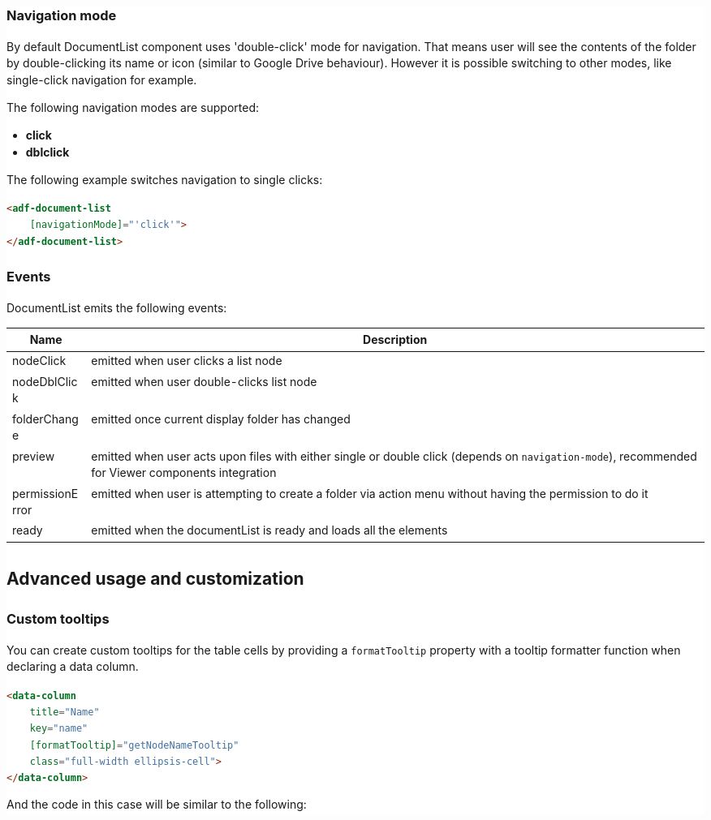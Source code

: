 ### Navigation mode

By default DocumentList component uses 'double-click' mode for navigation.
That means user will see the contents of the folder by double-clicking its name
or icon (similar to Google Drive behaviour). However it is possible switching to 
other modes, like single-click navigation for example.
 
The following navigation modes are supported:

- **click**
- **dblclick**

The following example switches navigation to single clicks:

```html
<adf-document-list 
    [navigationMode]="'click'">
</adf-document-list>
```

### Events

DocumentList emits the following events:

| Name | Description |
| --- | --- |
| nodeClick | emitted when user clicks a list node |
| nodeDblClick | emitted when user double-clicks list node |
| folderChange | emitted once current display folder has changed |
| preview | emitted when user acts upon files with either single or double click (depends on `navigation-mode`), recommended for Viewer components integration  |
| permissionError | emitted when user is attempting to create a folder via action menu without having the permission to do it |
| ready | emitted when the documentList is ready and loads all the elements|

## Advanced usage and customization

### Custom tooltips

You can create custom tooltips for the table cells by providing a `formatTooltip` property with a tooltip formatter function when declaring a data column.

```html
<data-column
    title="Name"
    key="name"
    [formatTooltip]="getNodeNameTooltip"
    class="full-width ellipsis-cell">
</data-column>
```

And the code in this case will be similar to the following:
